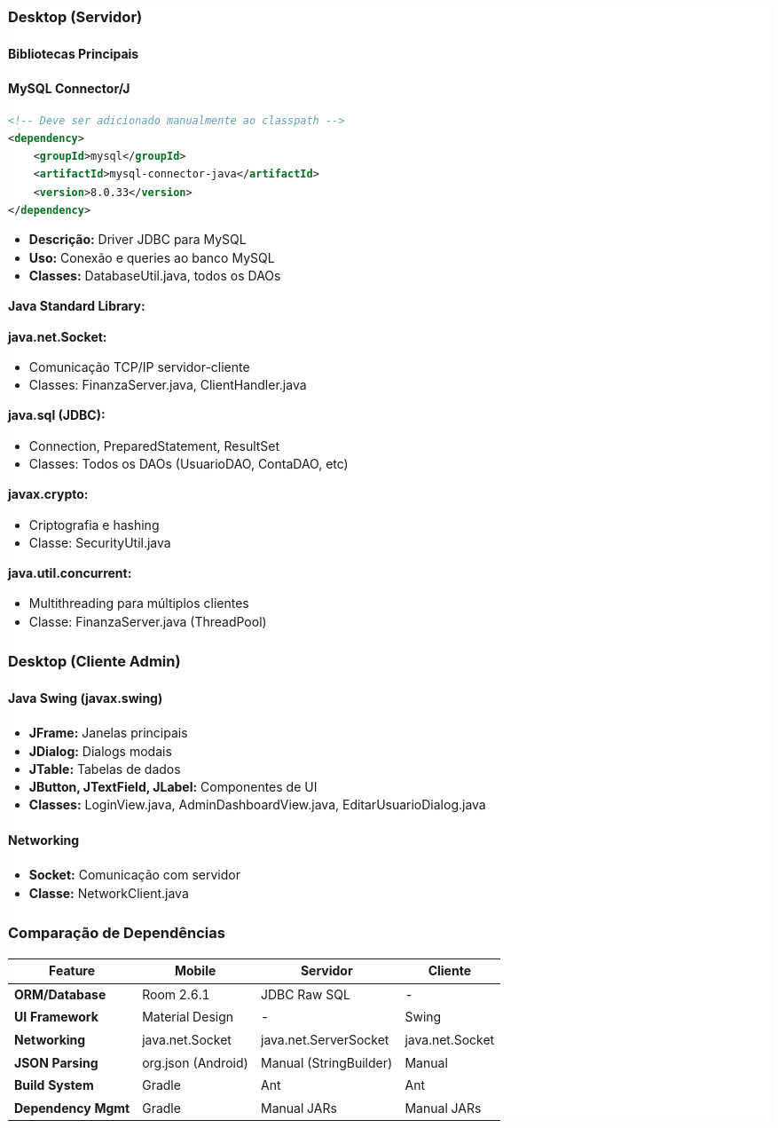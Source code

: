 ### Desktop (Servidor)

#### Bibliotecas Principais

**MySQL Connector/J**
```xml
<!-- Deve ser adicionado manualmente ao classpath -->
<dependency>
    <groupId>mysql</groupId>
    <artifactId>mysql-connector-java</artifactId>
    <version>8.0.33</version>
</dependency>
```
- **Descrição:** Driver JDBC para MySQL
- **Uso:** Conexão e queries ao banco MySQL
- **Classes:** DatabaseUtil.java, todos os DAOs

**Java Standard Library:**

**java.net.Socket:**
- Comunicação TCP/IP servidor-cliente
- Classes: FinanzaServer.java, ClientHandler.java

**java.sql (JDBC):**
- Connection, PreparedStatement, ResultSet
- Classes: Todos os DAOs (UsuarioDAO, ContaDAO, etc)

**javax.crypto:**
- Criptografia e hashing
- Classe: SecurityUtil.java

**java.util.concurrent:**
- Multithreading para múltiplos clientes
- Classe: FinanzaServer.java (ThreadPool)

### Desktop (Cliente Admin)

#### Java Swing (javax.swing)
- **JFrame:** Janelas principais
- **JDialog:** Dialogs modais
- **JTable:** Tabelas de dados
- **JButton, JTextField, JLabel:** Componentes de UI
- **Classes:** LoginView.java, AdminDashboardView.java, EditarUsuarioDialog.java

#### Networking
- **Socket:** Comunicação com servidor
- **Classe:** NetworkClient.java

### Comparação de Dependências

| Feature | Mobile | Servidor | Cliente |
|---------|--------|----------|---------|
| **ORM/Database** | Room 2.6.1 | JDBC Raw SQL | - |
| **UI Framework** | Material Design | - | Swing |
| **Networking** | java.net.Socket | java.net.ServerSocket | java.net.Socket |
| **JSON Parsing** | org.json (Android) | Manual (StringBuilder) | Manual |
| **Build System** | Gradle | Ant | Ant |
| **Dependency Mgmt** | Gradle | Manual JARs | Manual JARs |
